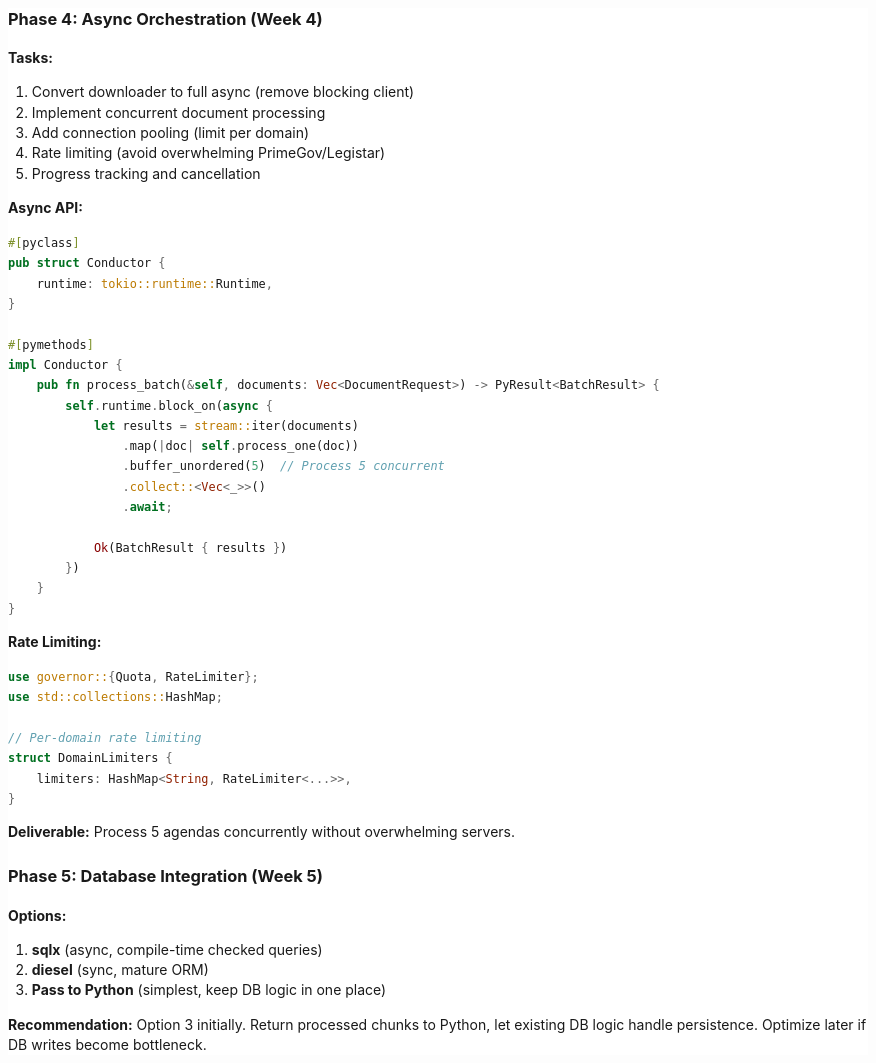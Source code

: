 ### Phase 4: Async Orchestration (Week 4)

**Tasks:**
1. Convert downloader to full async (remove blocking client)
2. Implement concurrent document processing
3. Add connection pooling (limit per domain)
4. Rate limiting (avoid overwhelming PrimeGov/Legistar)
5. Progress tracking and cancellation

**Async API:**
```rust
#[pyclass]
pub struct Conductor {
    runtime: tokio::runtime::Runtime,
}

#[pymethods]
impl Conductor {
    pub fn process_batch(&self, documents: Vec<DocumentRequest>) -> PyResult<BatchResult> {
        self.runtime.block_on(async {
            let results = stream::iter(documents)
                .map(|doc| self.process_one(doc))
                .buffer_unordered(5)  // Process 5 concurrent
                .collect::<Vec<_>>()
                .await;
            
            Ok(BatchResult { results })
        })
    }
}
```

**Rate Limiting:**
```rust
use governor::{Quota, RateLimiter};
use std::collections::HashMap;

// Per-domain rate limiting
struct DomainLimiters {
    limiters: HashMap<String, RateLimiter<...>>,
}
```

**Deliverable:** Process 5 agendas concurrently without overwhelming servers.

### Phase 5: Database Integration (Week 5)

**Options:**
1. **sqlx** (async, compile-time checked queries)
2. **diesel** (sync, mature ORM)
3. **Pass to Python** (simplest, keep DB logic in one place)

**Recommendation:** Option 3 initially. Return processed chunks to Python, let existing DB logic handle persistence. Optimize later if DB writes become bottleneck.

